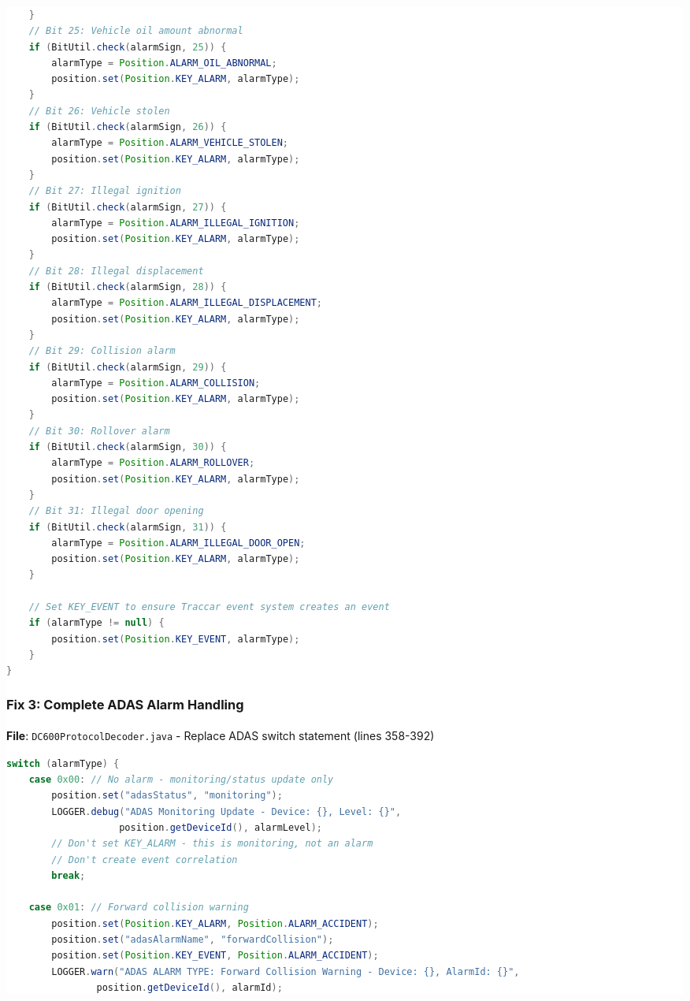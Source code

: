 ```java
    }
    // Bit 25: Vehicle oil amount abnormal
    if (BitUtil.check(alarmSign, 25)) {
        alarmType = Position.ALARM_OIL_ABNORMAL;
        position.set(Position.KEY_ALARM, alarmType);
    }
    // Bit 26: Vehicle stolen
    if (BitUtil.check(alarmSign, 26)) {
        alarmType = Position.ALARM_VEHICLE_STOLEN;
        position.set(Position.KEY_ALARM, alarmType);
    }
    // Bit 27: Illegal ignition
    if (BitUtil.check(alarmSign, 27)) {
        alarmType = Position.ALARM_ILLEGAL_IGNITION;
        position.set(Position.KEY_ALARM, alarmType);
    }
    // Bit 28: Illegal displacement
    if (BitUtil.check(alarmSign, 28)) {
        alarmType = Position.ALARM_ILLEGAL_DISPLACEMENT;
        position.set(Position.KEY_ALARM, alarmType);
    }
    // Bit 29: Collision alarm
    if (BitUtil.check(alarmSign, 29)) {
        alarmType = Position.ALARM_COLLISION;
        position.set(Position.KEY_ALARM, alarmType);
    }
    // Bit 30: Rollover alarm
    if (BitUtil.check(alarmSign, 30)) {
        alarmType = Position.ALARM_ROLLOVER;
        position.set(Position.KEY_ALARM, alarmType);
    }
    // Bit 31: Illegal door opening
    if (BitUtil.check(alarmSign, 31)) {
        alarmType = Position.ALARM_ILLEGAL_DOOR_OPEN;
        position.set(Position.KEY_ALARM, alarmType);
    }

    // Set KEY_EVENT to ensure Traccar event system creates an event
    if (alarmType != null) {
        position.set(Position.KEY_EVENT, alarmType);
    }
}
```

### Fix 3: Complete ADAS Alarm Handling

**File**: `DC600ProtocolDecoder.java` - Replace ADAS switch statement (lines 358-392)

```java
switch (alarmType) {
    case 0x00: // No alarm - monitoring/status update only
        position.set("adasStatus", "monitoring");
        LOGGER.debug("ADAS Monitoring Update - Device: {}, Level: {}",
                    position.getDeviceId(), alarmLevel);
        // Don't set KEY_ALARM - this is monitoring, not an alarm
        // Don't create event correlation
        break;

    case 0x01: // Forward collision warning
        position.set(Position.KEY_ALARM, Position.ALARM_ACCIDENT);
        position.set("adasAlarmName", "forwardCollision");
        position.set(Position.KEY_EVENT, Position.ALARM_ACCIDENT);
        LOGGER.warn("ADAS ALARM TYPE: Forward Collision Warning - Device: {}, AlarmId: {}",
                position.getDeviceId(), alarmId);
```